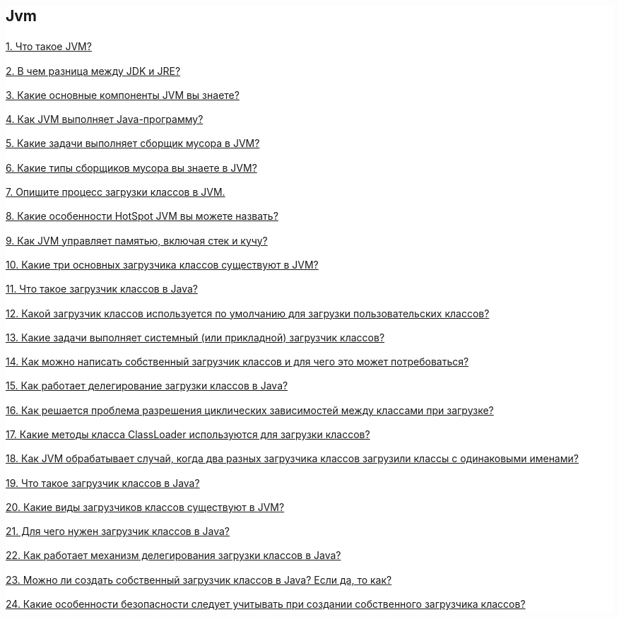 ## Jvm

[1. Что такое JVM?](#1-что-такое-jvm)

[2. В чем разница между JDK и JRE?](#2-в-чем-разница-между-jdk-и-jre)

[3. Какие основные компоненты JVM вы знаете?](#3-какие-основные-компоненты-jvm-вы-знаете)

[4. Как JVM выполняет Java-программу?](#4-как-jvm-выполняет-java-программу)

[5. Какие задачи выполняет сборщик мусора в JVM?](#5-какие-задачи-выполняет-сборщик-мусора-в-jvm)

[6. Какие типы сборщиков мусора вы знаете в JVM?](#6-какие-типы-сборщиков-мусора-вы-знаете-в-jvm)

[7. Опишите процесс загрузки классов в JVM.](#7-опишите-процесс-загрузки-классов-в-jvm)

[8. Какие особенности HotSpot JVM вы можете назвать?](#8-какие-особенности-hotspot-jvm-вы-можете-назвать)

[9. Как JVM управляет памятью, включая стек и кучу?](#9-как-jvm-управляет-памятью-включая-стек-и-кучу)

[10. Какие три основных загрузчика классов существуют в JVM?](#10-какие-три-основных-загрузчика-классов-существуют-в-jvm)

[11. Что такое загрузчик классов в Java?](#11-что-такое-загрузчик-классов-в-java)

[12. Какой загрузчик классов используется по умолчанию для загрузки пользовательских классов?](#12-какой-загрузчик-классов-используется-по-умолчанию-для-загрузки-пользовательских-классов)

[13. Какие задачи выполняет системный (или прикладной) загрузчик классов?](#13-какие-задачи-выполняет-системный-или-прикладной-загрузчик-классов)

[14. Как можно написать собственный загрузчик классов и для чего это может потребоваться?](#14-как-можно-написать-собственный-загрузчик-классов-и-для-чего-это-может-потребоваться)

[15. Как работает делегирование загрузки классов в Java?](#15-как-работает-делегирование-загрузки-классов-в-java)

[16. Как решается проблема разрешения циклических зависимостей между классами при загрузке?](#)

[17. Какие методы класса ClassLoader используются для загрузки классов?](#)

[18. Как JVM обрабатывает случай, когда два разных загрузчика классов загрузили классы с одинаковыми именами?](#18-как-jvm-обрабатывает-случай-когда-два-разных-загрузчика-классов-загрузили-классы-с-одинаковыми-именами)

[19. Что такое загрузчик классов в Java?](#19-что-такое-загрузчик-классов-в-java)

[20. Какие виды загрузчиков классов существуют в JVM?](#20-какие-виды-загрузчиков-классов-существуют-в-jvm)

[21. Для чего нужен загрузчик классов в Java?](#21-для-чего-нужен-загрузчик-классов-в-java)

[22. Как работает механизм делегирования загрузки классов в Java?](#22-как-работает-механизм-делегирования-загрузки-классов-в-java)

[23. Можно ли создать собственный загрузчик классов в Java? Если да, то как?](#23-можно-ли-создать-собственный-загрузчик-классов-в-java-если-да-то-как)

[24. Какие особенности безопасности следует учитывать при создании собственного загрузчика классов?](#24-какие-особенности-безопасности-следует-учитывать-при-создании-собственного-загрузчика-классов)

